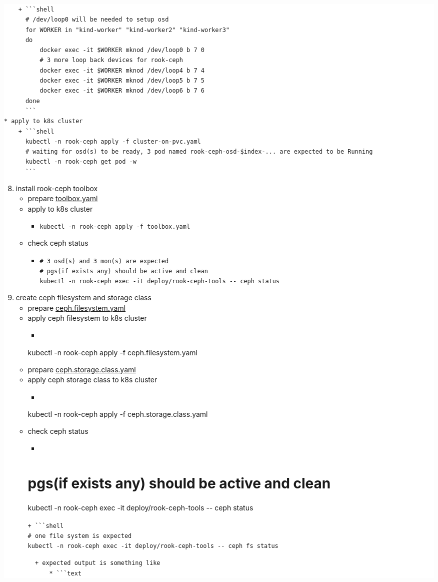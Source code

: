         + ```shell
          # /dev/loop0 will be needed to setup osd
          for WORKER in "kind-worker" "kind-worker2" "kind-worker3"
          do
              docker exec -it $WORKER mknod /dev/loop0 b 7 0
              # 3 more loop back devices for rook-ceph
              docker exec -it $WORKER mknod /dev/loop4 b 7 4
              docker exec -it $WORKER mknod /dev/loop5 b 7 5
              docker exec -it $WORKER mknod /dev/loop6 b 7 6
          done
          ```
    * apply to k8s cluster
        + ```shell
          kubectl -n rook-ceph apply -f cluster-on-pvc.yaml
          # waiting for osd(s) to be ready, 3 pod named rook-ceph-osd-$index-... are expected to be Running
          kubectl -n rook-ceph get pod -w
          ```
8. install rook-ceph toolbox
    * prepare [toolbox.yaml](resources/rook.ceph/toolbox.yaml.md)
    * apply to k8s cluster
        + ```shell
          kubectl -n rook-ceph apply -f toolbox.yaml
          ```
    * check ceph status
        + ```shell
          # 3 osd(s) and 3 mon(s) are expected
          # pgs(if exists any) should be active and clean
          kubectl -n rook-ceph exec -it deploy/rook-ceph-tools -- ceph status
          ```
9. create ceph filesystem and storage class
    * prepare [ceph.filesystem.yaml](resources/rook.ceph/ceph.filesystem.yaml.md)
    * apply ceph filesystem to k8s cluster
        + ```shell
      kubectl -n rook-ceph apply -f ceph.filesystem.yaml
         ```
    * prepare [ceph.storage.class.yaml](resources/rook.ceph/ceph.storage.class.yaml.md)
    * apply ceph storage class to k8s cluster
        + ```shell
      kubectl -n rook-ceph apply -f ceph.storage.class.yaml
         ```
    * check ceph status
        + ```shell
      # pgs(if exists any) should be active and clean
      kubectl -n rook-ceph exec -it deploy/rook-ceph-tools -- ceph status
         ```
        + ```shell
         # one file system is expected
         kubectl -n rook-ceph exec -it deploy/rook-ceph-tools -- ceph fs status
         ```
            + expected output is something like
                * ```text